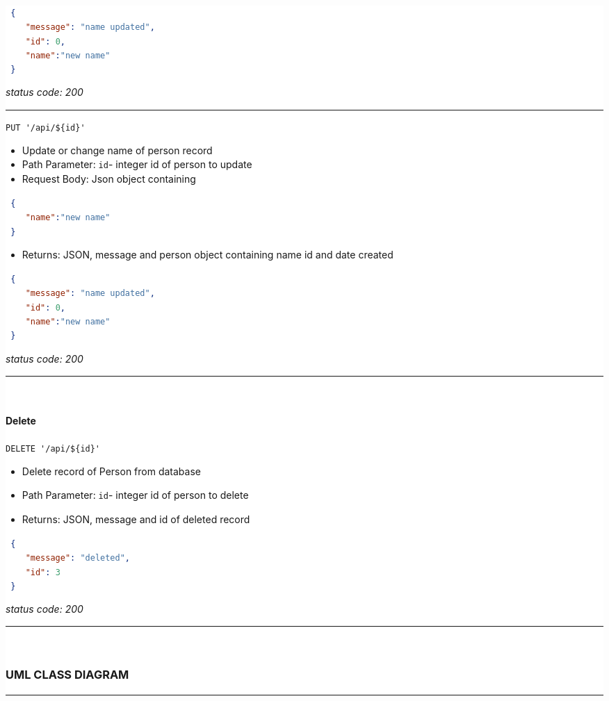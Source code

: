 ```json
 {
    "message": "name updated",
    "id": 0,
    "name":"new name"
 }
```
*status code: 200*

---

  `PUT '/api/${id}'`
- Update or change name of person record
- Path Parameter: `id`- integer id of person to update
- Request Body: Json object containing
```json
 {
    "name":"new name"
 }
```
- Returns: JSON, message and person object containing name id and date created

```json
 {
    "message": "name updated",
    "id": 0,
    "name":"new name"
 }
```
*status code: 200*

---

<br>

#### **Delete**

  `DELETE '/api/${id}'`
- Delete record of Person from database
- Path Parameter: `id`- integer id of person to delete

- Returns: JSON, message and id of deleted record
```json
 {
    "message": "deleted",
    "id": 3
 }
```
*status code: 200*

---

<br>

### **UML CLASS DIAGRAM**
---